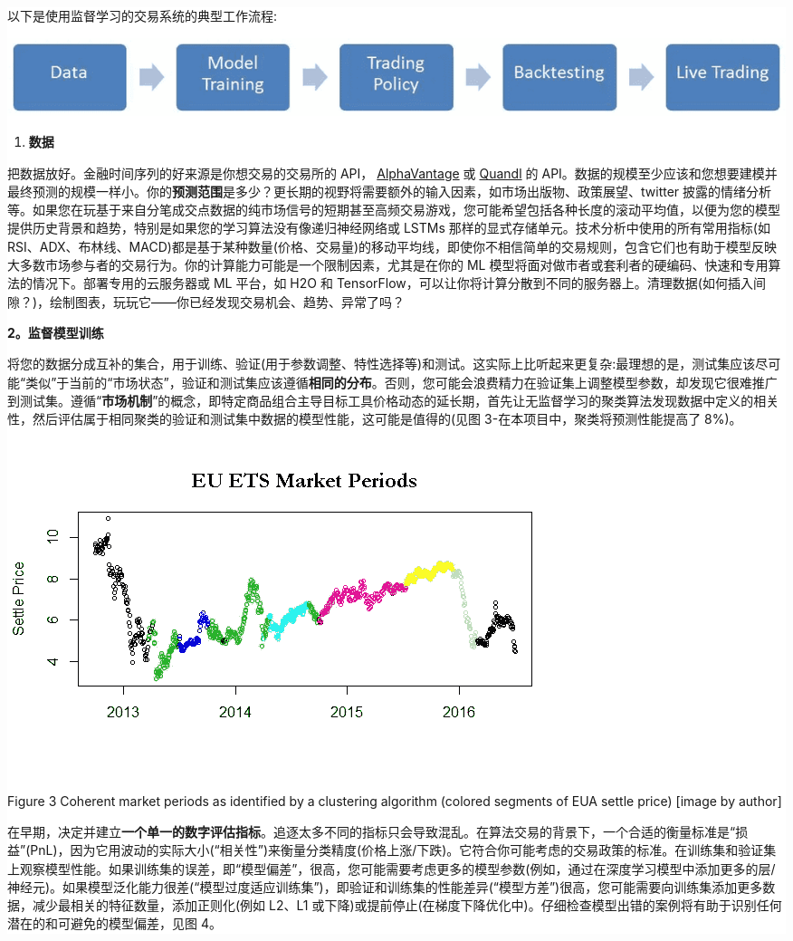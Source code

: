 以下是使用监督学习的交易系统的典型工作流程:

![](img/03d7ec72dd33e97d908f1af34be8e578.png)

1.  **数据**

把数据放好。金融时间序列的好来源是你想交易的交易所的 API， [AlphaVantage](https://www.alphavantage.co/) 或 [Quandl](https://www.quandl.com/) 的 API。数据的规模至少应该和您想要建模并最终预测的规模一样小。你的**预测范围**是多少？更长期的视野将需要额外的输入因素，如市场出版物、政策展望、twitter 披露的情绪分析等。如果您在玩基于来自分笔成交点数据的纯市场信号的短期甚至高频交易游戏，您可能希望包括各种长度的滚动平均值，以便为您的模型提供历史背景和趋势，特别是如果您的学习算法没有像递归神经网络或 LSTMs 那样的显式存储单元。技术分析中使用的所有常用指标(如 RSI、ADX、布林线、MACD)都是基于某种数量(价格、交易量)的移动平均线，即使你不相信简单的交易规则，包含它们也有助于模型反映大多数市场参与者的交易行为。你的计算能力可能是一个限制因素，尤其是在你的 ML 模型将面对做市者或套利者的硬编码、快速和专用算法的情况下。部署专用的云服务器或 ML 平台，如 H2O 和 TensorFlow，可以让你将计算分散到不同的服务器上。清理数据(如何插入间隙？)，绘制图表，玩玩它——你已经发现交易机会、趋势、异常了吗？

**2。监督模型训练**

将您的数据分成互补的集合，用于训练、验证(用于参数调整、特性选择等)和测试。这实际上比听起来更复杂:最理想的是，测试集应该尽可能“类似”于当前的“市场状态”，验证和测试集应该遵循**相同的分布**。否则，您可能会浪费精力在验证集上调整模型参数，却发现它很难推广到测试集。遵循“**市场机制**”的概念，即特定商品组合主导目标工具价格动态的延长期，首先让无监督学习的聚类算法发现数据中定义的相关性，然后评估属于相同聚类的验证和测试集中数据的模型性能，这可能是值得的(见图 3-在本项目中，聚类将预测性能提高了 8%)。

![](img/25ac1bb28e7fb7d3a77e1ec25f9d59ff.png)

Figure 3 Coherent market periods as identified by a clustering algorithm (colored segments of EUA settle price) [image by author]

在早期，决定并建立**一个单一的数字评估指标**。追逐太多不同的指标只会导致混乱。在算法交易的背景下，一个合适的衡量标准是“损益”(PnL)，因为它用波动的实际大小(“相关性”)来衡量分类精度(价格上涨/下跌)。它符合你可能考虑的交易政策的标准。在训练集和验证集上观察模型性能。如果训练集的误差，即“模型偏差”，很高，您可能需要考虑更多的模型参数(例如，通过在深度学习模型中添加更多的层/神经元)。如果模型泛化能力很差(“模型过度适应训练集”)，即验证和训练集的性能差异(“模型方差”)很高，您可能需要向训练集添加更多数据，减少最相关的特征数量，添加正则化(例如 L2、L1 或下降)或提前停止(在梯度下降优化中)。仔细检查模型出错的案例将有助于识别任何潜在的和可避免的模型偏差，见图 4。
